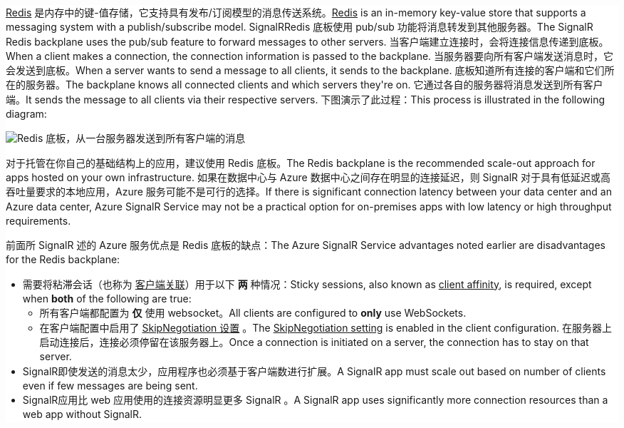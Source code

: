<span data-ttu-id="eef76-154">[Redis](https://redis.io/) 是内存中的键-值存储，它支持具有发布/订阅模型的消息传送系统。</span><span class="sxs-lookup"><span data-stu-id="eef76-154">[Redis](https://redis.io/) is an in-memory key-value store that supports a messaging system with a publish/subscribe model.</span></span> <span data-ttu-id="eef76-155">SignalRRedis 底板使用 pub/sub 功能将消息转发到其他服务器。</span><span class="sxs-lookup"><span data-stu-id="eef76-155">The SignalR Redis backplane uses the pub/sub feature to forward messages to other servers.</span></span> <span data-ttu-id="eef76-156">当客户端建立连接时，会将连接信息传递到底板。</span><span class="sxs-lookup"><span data-stu-id="eef76-156">When a client makes a connection, the connection information is passed to the backplane.</span></span> <span data-ttu-id="eef76-157">当服务器要向所有客户端发送消息时，它会发送到底板。</span><span class="sxs-lookup"><span data-stu-id="eef76-157">When a server wants to send a message to all clients, it sends to the backplane.</span></span> <span data-ttu-id="eef76-158">底板知道所有连接的客户端和它们所在的服务器。</span><span class="sxs-lookup"><span data-stu-id="eef76-158">The backplane knows all connected clients and which servers they're on.</span></span> <span data-ttu-id="eef76-159">它通过各自的服务器将消息发送到所有客户端。</span><span class="sxs-lookup"><span data-stu-id="eef76-159">It sends the message to all clients via their respective servers.</span></span> <span data-ttu-id="eef76-160">下图演示了此过程：</span><span class="sxs-lookup"><span data-stu-id="eef76-160">This process is illustrated in the following diagram:</span></span>

![Redis 底板，从一台服务器发送到所有客户端的消息](scale/_static/redis-backplane.png)

<span data-ttu-id="eef76-162">对于托管在你自己的基础结构上的应用，建议使用 Redis 底板。</span><span class="sxs-lookup"><span data-stu-id="eef76-162">The Redis backplane is the recommended scale-out approach for apps hosted on your own infrastructure.</span></span> <span data-ttu-id="eef76-163">如果在数据中心与 Azure 数据中心之间存在明显的连接延迟，则 SignalR 对于具有低延迟或高吞吐量要求的本地应用，Azure 服务可能不是可行的选择。</span><span class="sxs-lookup"><span data-stu-id="eef76-163">If there is significant connection latency between your data center and an Azure data center, Azure SignalR Service may not be a practical option for on-premises apps with low latency or high throughput requirements.</span></span>

<span data-ttu-id="eef76-164">前面所 SignalR 述的 Azure 服务优点是 Redis 底板的缺点：</span><span class="sxs-lookup"><span data-stu-id="eef76-164">The Azure SignalR Service advantages noted earlier are disadvantages for the Redis backplane:</span></span>

* <span data-ttu-id="eef76-165">需要将粘滞会话（也称为 [客户端关联](/iis/extensions/configuring-application-request-routing-arr/http-load-balancing-using-application-request-routing#step-3---configure-client-affinity)）用于以下 **两** 种情况：</span><span class="sxs-lookup"><span data-stu-id="eef76-165">Sticky sessions, also known as [client affinity](/iis/extensions/configuring-application-request-routing-arr/http-load-balancing-using-application-request-routing#step-3---configure-client-affinity), is required, except when **both** of the following are true:</span></span>
  * <span data-ttu-id="eef76-166">所有客户端都配置为 **仅** 使用 websocket。</span><span class="sxs-lookup"><span data-stu-id="eef76-166">All clients are configured to **only** use WebSockets.</span></span>
  * <span data-ttu-id="eef76-167">在客户端配置中启用了 [SkipNegotiation 设置](xref:signalr/configuration#configure-additional-options) 。</span><span class="sxs-lookup"><span data-stu-id="eef76-167">The [SkipNegotiation setting](xref:signalr/configuration#configure-additional-options) is enabled in the client configuration.</span></span> 
   <span data-ttu-id="eef76-168">在服务器上启动连接后，连接必须停留在该服务器上。</span><span class="sxs-lookup"><span data-stu-id="eef76-168">Once a connection is initiated on a server, the connection has to stay on that server.</span></span>
* <span data-ttu-id="eef76-169">SignalR即使发送的消息太少，应用程序也必须基于客户端数进行扩展。</span><span class="sxs-lookup"><span data-stu-id="eef76-169">A SignalR app must scale out based on number of clients even if few messages are being sent.</span></span>
* <span data-ttu-id="eef76-170">SignalR应用比 web 应用使用的连接资源明显更多 SignalR 。</span><span class="sxs-lookup"><span data-stu-id="eef76-170">A SignalR app uses significantly more connection resources than a web app without SignalR.</span></span>
